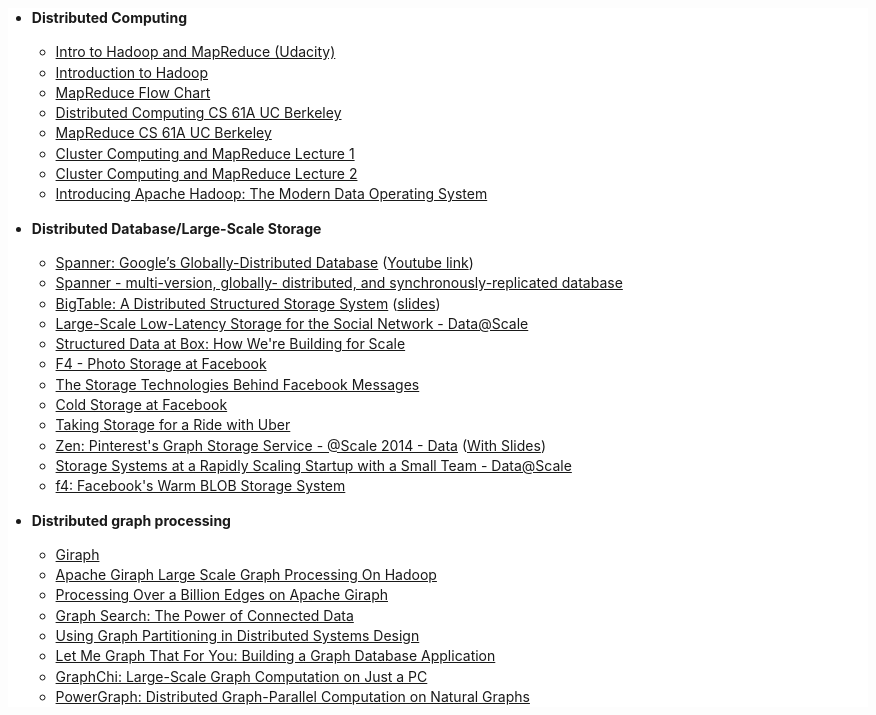 * **Distributed Computing**
  * [Intro to Hadoop and MapReduce (Udacity)](https://www.youtube.com/playlist?list=PLAwxTw4SYaPkXJ6LAV96gH8yxIfGaN3H-)
  * [Introduction to Hadoop](https://www.youtube.com/watch?v=Pq3OyQO-l3E)
  * [MapReduce Flow Chart](https://www.youtube.com/watch?v=6OemZEJdMp8)
  * [Distributed Computing CS 61A UC Berkeley](https://www.youtube.com/watch?v=zGTZ-wwA9O8&list=PL6BsET-8jgYWkCySVpSbOj-MCk6xC0i4N)
  * [MapReduce  CS 61A UC Berkeley](https://www.youtube.com/watch?v=6mABLxxtIlg&list=PL6BsET-8jgYVivQ1AS4UsPR2tyr830OHj)
  * [Cluster Computing and MapReduce Lecture 1](https://www.youtube.com/watch?v=yjPBkvYh-ss)
  * [Cluster Computing and MapReduce Lecture 2](https://www.youtube.com/watch?v=-vD6PUdf3Js)
  * [Introducing Apache Hadoop: The Modern Data Operating System](https://www.youtube.com/watch?v=d2xeNpfzsYI)

* **Distributed Database/Large-Scale Storage**
  * [Spanner: Google’s Globally-Distributed Database](https://www.usenix.org/conference/osdi12/technical-sessions/presentation/corbett) ([Youtube link](https://www.youtube.com/watch?v=NthK17nbpYs))
  * [Spanner - multi-version, globally- distributed, and synchronously-replicated database](https://www.youtube.com/watch?v=Q7pcMn0_tac)
  * [BigTable: A Distributed Structured Storage System](https://www.youtube.com/watch?v=2cXBNQClehA) ([slides](http://static.googleusercontent.com/media/research.google.com/en//people/jeff/bigtable-uw-2005.pdf)) 
  * [Large-Scale Low-Latency Storage for the Social Network - Data@Scale](https://www.youtube.com/watch?v=5RfFhMwRAic)
  * [Structured Data at Box: How We're Building for Scale](https://www.youtube.com/watch?v=KHrw0Xo8tYo)
  * [F4 - Photo Storage at Facebook](https://www.youtube.com/watch?v=34e_g-Ji_30)
  * [The Storage Technologies Behind Facebook Messages](https://www.youtube.com/watch?v=cSNGGAKJqwk)
  * [Cold Storage at Facebook](https://www.youtube.com/watch?v=FGZqToLuwU0)
  * [Taking Storage for a Ride with Uber](https://www.youtube.com/watch?v=Dg76cNaeB4s)
  * [Zen: Pinterest's Graph Storage Service - @Scale 2014 - Data](https://www.youtube.com/watch?v=yI0vHfgK6oI) ([With Slides](https://www.infoq.com/presentations/zen-pinterest-graph-storage-service))
  * [Storage Systems at a Rapidly Scaling Startup with a Small Team - Data@Scale](https://www.youtube.com/watch?v=bLyv8zKa5DU)
  * [f4: Facebook's Warm BLOB Storage System](https://www.youtube.com/watch?v=imlP3lxwGgQ)

* **Distributed graph processing**
  * [Giraph](https://www.youtube.com/watch?v=xyvs7NQdfZk)
  * [Apache Giraph Large Scale Graph Processing On Hadoop](https://www.youtube.com/watch?v=uXw2TKHsqvM)
  * [Processing Over a Billion Edges on Apache Giraph](https://www.youtube.com/watch?v=b5Qmz4zPj-M)
  * [Graph Search: The Power of Connected Data](https://www.infoq.com/presentations/graph-search-connected-data)
  * [Using Graph Partitioning in Distributed Systems Design](https://www.youtube.com/watch?v=QHkhyY9atkE)
  * [Let Me Graph That For You: Building a Graph Database Application](https://www.infoq.com/presentations/graph-db-tools)
  * [GraphChi: Large-Scale Graph Computation on Just a PC](https://www.usenix.org/conference/osdi12/technical-sessions/presentation/kyrola)
  * [PowerGraph: Distributed Graph-Parallel Computation on Natural Graphs](https://www.usenix.org/conference/osdi12/technical-sessions/presentation/gonzalez)
  